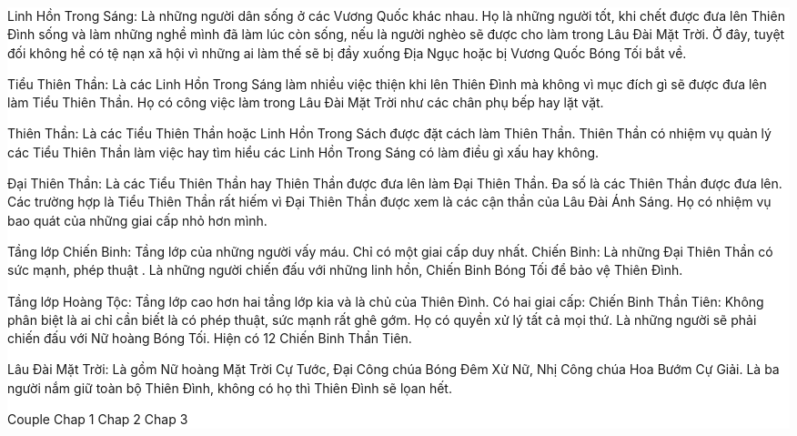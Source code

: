 Linh Hồn Trong Sáng: Là những người dân sống ở các Vương Quốc khác nhau. Họ là những người tốt, khi chết được đưa lên Thiên Đình sống và làm những nghề mình đã làm lúc còn sống, nếu là người nghèo sẽ được cho làm trong Lâu Đài Mặt Trời. Ở đây, tuyệt đối không hề có tệ nạn xã hội vì những ai làm thế sẽ bị đầy xuống Địa Ngục hoặc bị Vương Quốc Bóng Tối bắt về. 
 
Tiểu Thiên Thần: Là các Linh Hồn Trong Sáng làm nhiều việc thiện khi lên Thiên Đình mà không vì mục đích gì sẽ được đưa lên làm Tiểu Thiên Thần. Họ có công việc làm trong Lâu Đài Mặt Trời như các chân phụ bếp hay lặt vặt. 
 
Thiên Thần: Là các Tiểu Thiên Thần hoặc Linh Hồn Trong Sách được đặt cách làm Thiên Thần. Thiên Thần có nhiệm vụ quản lý các Tiểu Thiên Thần làm việc hay tìm hiểu các Linh Hồn Trong Sáng có làm điều gì xấu hay không.
 
Đại Thiên Thần: Là các Tiểu Thiên Thần hay Thiên Thần được đưa lên làm Đại Thiên Thần. Đa số là các Thiên Thần được đưa lên. Các trường hợp là Tiểu Thiên Thần rất hiếm vì Đại Thiên Thần được xem là các cận thần của Lâu Đài Ánh Sáng. Họ có nhiệm vụ bao quát của những giai cấp nhỏ hơn mình. 
 
Tầng lớp Chiến Binh: Tầng lớp của những người vấy máu. Chỉ có một giai cấp duy nhất.
Chiến Binh: Là những Đại Thiên Thần có sức mạnh, phép thuật . Là những người chiến đấu với những linh hồn, Chiến Binh Bóng Tối để bảo vệ Thiên Đình.
 
Tầng lớp Hoàng Tộc: Tầng lớp cao hơn hai tầng lớp kia và là chủ của Thiên Đình. Có hai giai cấp: 
Chiến Binh Thần Tiên: Không phân biệt là ai chỉ cần biết là có phép thuật, sức mạnh rất ghê gớm. Họ có quyền xử lý tất cả mọi thứ. Là những người sẽ phải chiến đấu với Nữ hoàng Bóng Tối. Hiện có 12 Chiến Binh Thần Tiên.
 
Lâu Đài Mặt Trời: Là gồm Nữ hoàng Mặt Trời Cự Tước, Đại Công chúa Bóng Đêm Xử Nữ, Nhị Công chúa Hoa Bướm Cự Giải. Là ba người nắm giữ toàn bộ Thiên Đình, không có họ thì Thiên Đình sẽ lọan hết.
 
Couple
Chap 1 
Chap 2
Chap 3